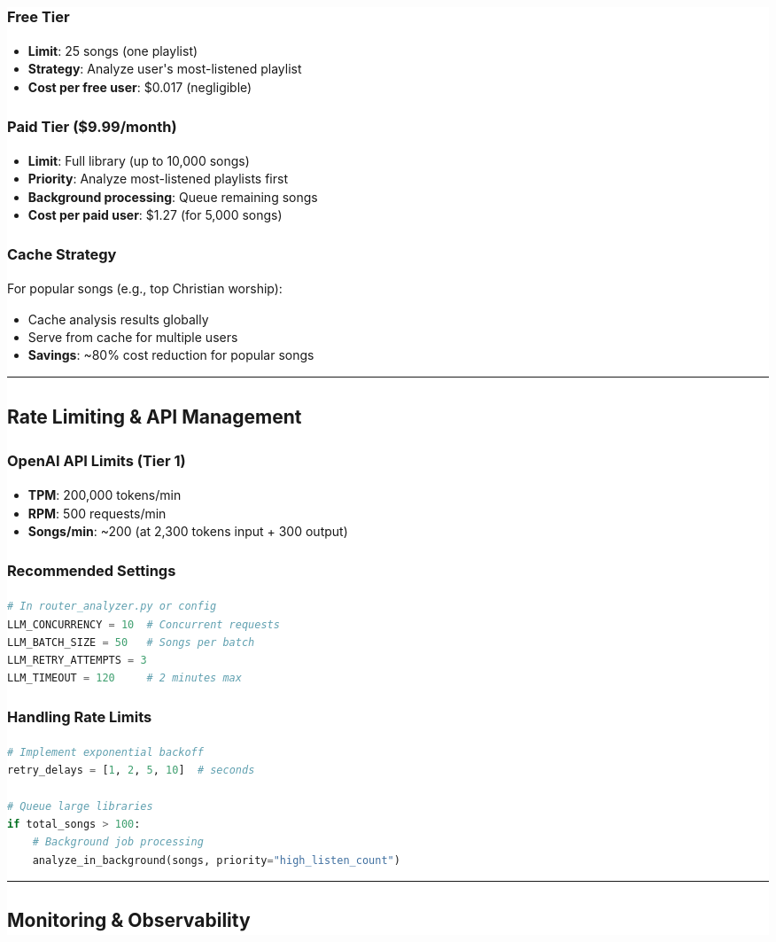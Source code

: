 ### Free Tier
- **Limit**: 25 songs (one playlist)
- **Strategy**: Analyze user's most-listened playlist
- **Cost per free user**: $0.017 (negligible)

### Paid Tier ($9.99/month)
- **Limit**: Full library (up to 10,000 songs)
- **Priority**: Analyze most-listened playlists first
- **Background processing**: Queue remaining songs
- **Cost per paid user**: $1.27 (for 5,000 songs)

### Cache Strategy
For popular songs (e.g., top Christian worship):
- Cache analysis results globally
- Serve from cache for multiple users
- **Savings**: ~80% cost reduction for popular songs

---

## Rate Limiting & API Management

### OpenAI API Limits (Tier 1)
- **TPM**: 200,000 tokens/min
- **RPM**: 500 requests/min
- **Songs/min**: ~200 (at 2,300 tokens input + 300 output)

### Recommended Settings
```python
# In router_analyzer.py or config
LLM_CONCURRENCY = 10  # Concurrent requests
LLM_BATCH_SIZE = 50   # Songs per batch
LLM_RETRY_ATTEMPTS = 3
LLM_TIMEOUT = 120     # 2 minutes max
```

### Handling Rate Limits
```python
# Implement exponential backoff
retry_delays = [1, 2, 5, 10]  # seconds

# Queue large libraries
if total_songs > 100:
    # Background job processing
    analyze_in_background(songs, priority="high_listen_count")
```

---

## Monitoring & Observability
